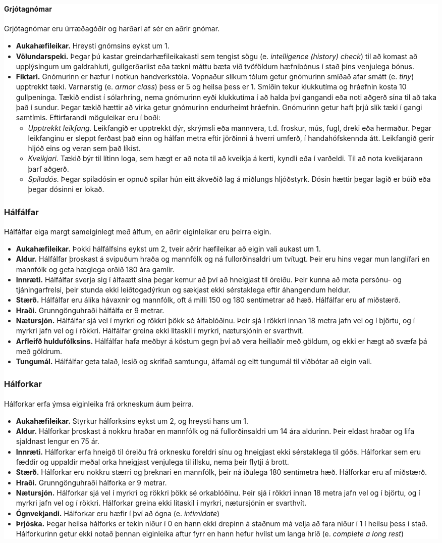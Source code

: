
#### Grjótagnómar

Grjótagnómar eru úrræðagóðir og harðari af sér en aðrir gnómar.

* **Aukahæfileikar.** Hreysti gnómsins eykst um 1.
* **Völundarspeki.** Þegar þú kastar greindarhæfileikakasti sem tengist sögu (e. _intelligence (history) check_) til að komast að upplýsingum um galdrahluti, gullgerðarlist eða tækni máttu bæta við tvöföldum hæfnibónus í stað þíns venjulega bónus.
* **Fiktari.** Gnómurinn er hæfur í notkun handverkstóla. Vopnaður slíkum tólum getur gnómurinn smíðað afar smátt (e. _tiny_) upptrekkt tæki. Varnarstig (e. _armor class_) þess er 5 og heilsa þess er 1. Smíðin tekur klukkutíma og hráefnin kosta 10 gullpeninga. Tækið endist í sólarhring, nema gnómurinn eyði klukkutíma í að halda því gangandi eða noti aðgerð sína til að taka það í sundur. Þegar tækið hættir að virka getur gnómurinn endurheimt hráefnin. Gnómurinn getur haft þrjú slík tæki í gangi samtímis. Eftirfarandi möguleikar eru í boði:
    * *Upptrekkt leikfang.* Leikfangið er upptrekkt dýr, skrýmsli eða mannvera, t.d. froskur, mús, fugl, dreki eða hermaður. Þegar leikfanginu er sleppt ferðast það einn og hálfan metra eftir jörðinni á hverri umferð, í handahófskennda átt. Leikfangið gerir hljóð eins og veran sem það líkist.
    * *Kveikjari.* Tækið býr til lítinn loga, sem hægt er að nota til að kveikja á kerti, kyndli eða í varðeldi. Til að nota kveikjarann þarf aðgerð.
    * *Spiladós.* Þegar spiladósin er opnuð spilar hún eitt ákveðið lag á miðlungs hljóðstyrk. Dósin hættir þegar lagið er búið eða þegar dósinni er lokað.

### Hálfálfar

Hálfálfar eiga margt sameiginlegt með álfum, en aðrir eiginleikar eru þeirra eigin.

* **Aukahæfileikar.** Þokki hálfálfsins eykst um 2, tveir aðrir hæfileikar að eigin vali aukast um 1.
* **Aldur.** Hálfálfar þroskast á svipuðum hraða og mannfólk og ná fullorðinsaldri um tvítugt. Þeir eru hins vegar mun langlífari en mannfólk og geta hæglega orðið 180 ára gamlir.
* **Innræti.** Hálfálfar sverja sig í álfaætt sína þegar kemur að því að hneigjast til óreiðu. Þeir kunna að meta persónu- og tjáningarfrelsi, þeir stunda ekki leiðtogadýrkun og sækjast ekki sérstaklega eftir áhangendum heldur.
* **Stærð.** Hálfálfar eru álíka hávaxnir og mannfólk, oft á milli 150 og 180 sentímetrar að hæð. Hálfálfar eru af miðstærð.
* **Hraði.** Grunngönguhraði hálfálfa er 9 metrar.
* **Nætursjón.** Hálfálfar sjá vel í myrkri og rökkri þökk sé álfablóðinu. Þeir sjá í rökkri innan 18 metra jafn vel og í björtu, og í myrkri jafn vel og í rökkri. Hálfálfar greina ekki litaskil í myrkri, nætursjónin er svarthvít.
* **Arfleifð huldufólksins.** Hálfálfar hafa meðbyr á köstum gegn því að vera heillaðir með göldum, og ekki er hægt að svæfa þá með göldrum.
* **Tungumál.** Hálfálfar geta talað, lesið og skrifað samtungu, álfamál og eitt tungumál til viðbótar að eigin vali.

### Hálforkar

Hálforkar erfa ýmsa eiginleika frá orkneskum áum þeirra.

* **Aukahæfileikar.** Styrkur hálforksins eykst um 2, og hreysti hans um 1.
* **Aldur.** Hálforkar þroskast á nokkru hraðar en mannfólk og ná fullorðinsaldri um 14 ára aldurinn. Þeir eldast hraðar og lifa sjaldnast lengur en 75 ár.
* **Innræti.** Hálforkar erfa hneigð til óreiðu frá orknesku foreldri sínu og hneigjast ekki sérstaklega til góðs. Hálforkar sem eru fæddir og uppaldir meðal orka hneigjast venjulega til illsku, nema þeir flytji á brott.
* **Stærð.** Hálforkar eru nokkru stærri og þreknari en mannfólk, þeir ná iðulega 180 sentímetra hæð. Hálforkar eru af miðstærð.
* **Hraði.** Grunngönguhraði hálforka er 9 metrar.
* **Nætursjón.** Hálforkar sjá vel í myrkri og rökkri þökk sé orkablóðinu. Þeir sjá í rökkri innan 18 metra jafn vel og í björtu, og í myrkri jafn vel og í rökkri. Hálforkar greina ekki litaskil í myrkri, nætursjónin er svarthvít.
* **Ógnvekjandi.** Hálforkar eru hæfir í því að ógna (e. _intimidate_)
* **Þrjóska.** Þegar heilsa hálforks er tekin niður í 0 en hann ekki drepinn á staðnum má velja að fara niður í 1 í heilsu þess í stað. Hálforkurinn getur ekki notað þennan eiginleika aftur fyrr en hann hefur hvílst um langa hríð (e. _complete a long rest_)